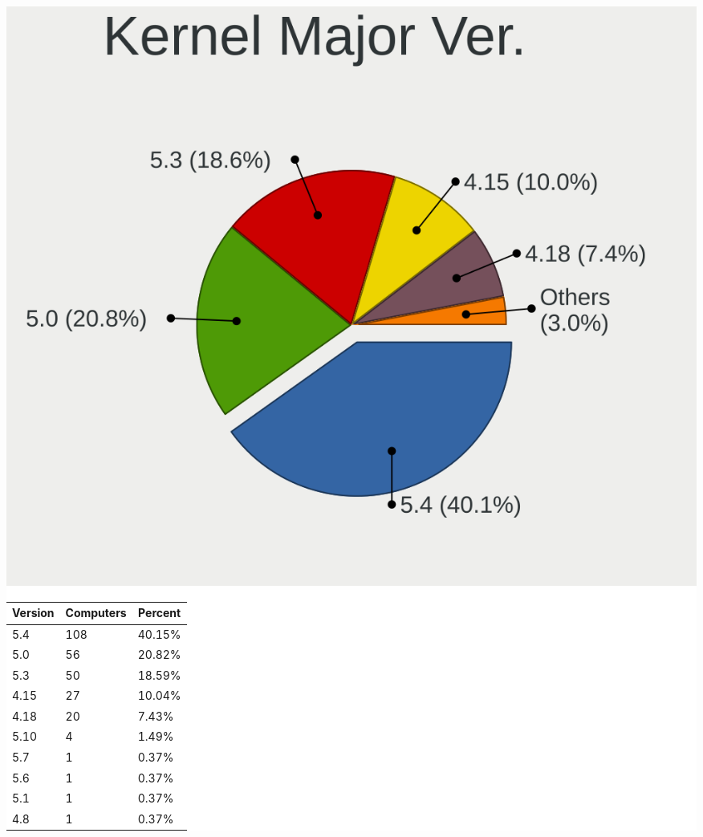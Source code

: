 ![Kernel Major Ver.](./All/images/pie_chart/os_kernel_major.svg)


| Version | Computers | Percent |
|---------|-----------|---------|
| 5.4     | 108       | 40.15%  |
| 5.0     | 56        | 20.82%  |
| 5.3     | 50        | 18.59%  |
| 4.15    | 27        | 10.04%  |
| 4.18    | 20        | 7.43%   |
| 5.10    | 4         | 1.49%   |
| 5.7     | 1         | 0.37%   |
| 5.6     | 1         | 0.37%   |
| 5.1     | 1         | 0.37%   |
| 4.8     | 1         | 0.37%   |
